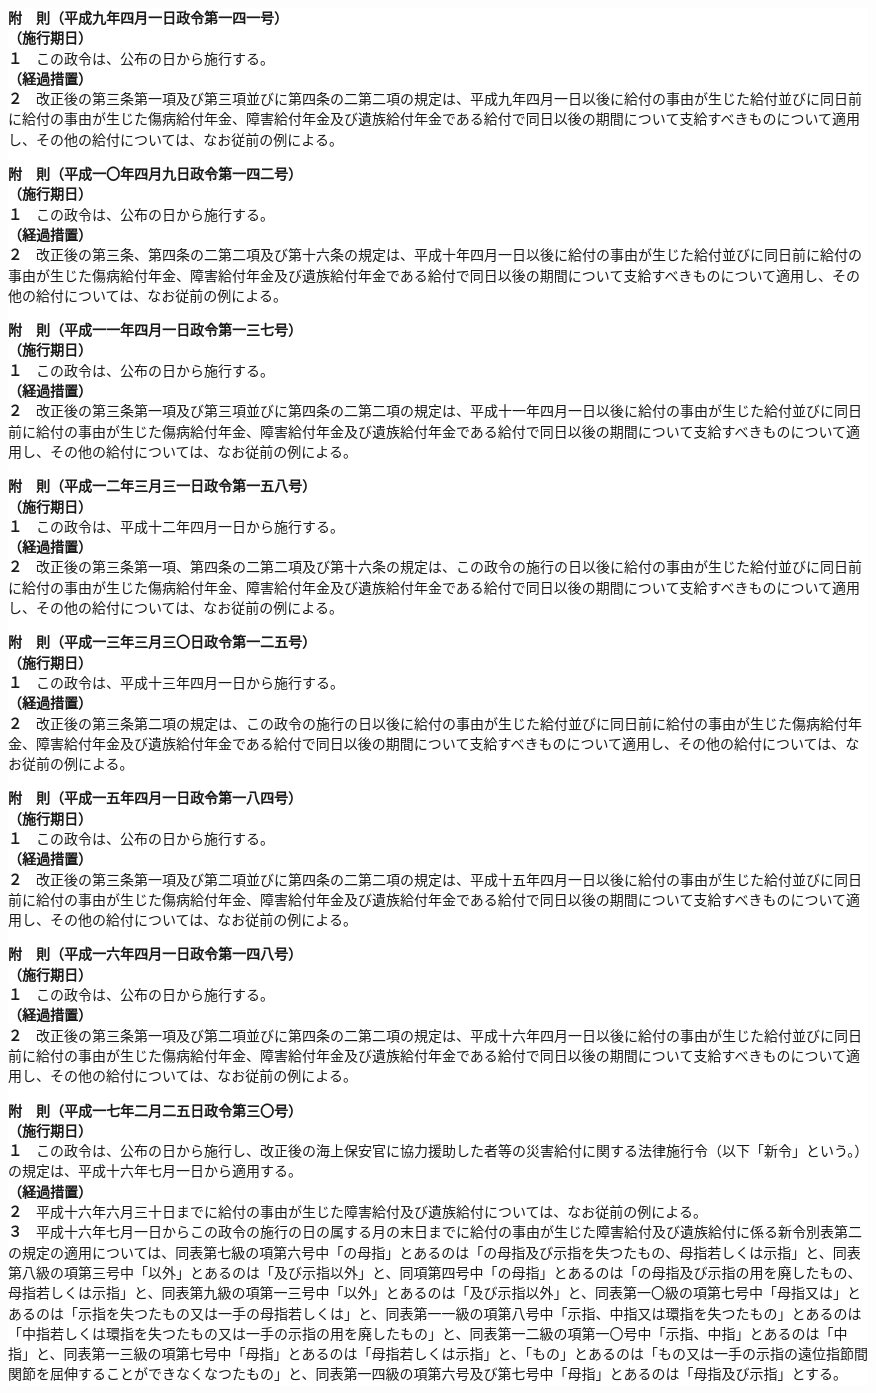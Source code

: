 **附　則（平成九年四月一日政令第一四一号）**  
**（施行期日）**  
**１**　この政令は、公布の日から施行する。  
**（経過措置）**  
**２**　改正後の第三条第一項及び第三項並びに第四条の二第二項の規定は、平成九年四月一日以後に給付の事由が生じた給付並びに同日前に給付の事由が生じた傷病給付年金、障害給付年金及び遺族給付年金である給付で同日以後の期間について支給すべきものについて適用し、その他の給付については、なお従前の例による。  
  
**附　則（平成一〇年四月九日政令第一四二号）**  
**（施行期日）**  
**１**　この政令は、公布の日から施行する。  
**（経過措置）**  
**２**　改正後の第三条、第四条の二第二項及び第十六条の規定は、平成十年四月一日以後に給付の事由が生じた給付並びに同日前に給付の事由が生じた傷病給付年金、障害給付年金及び遺族給付年金である給付で同日以後の期間について支給すべきものについて適用し、その他の給付については、なお従前の例による。  
  
**附　則（平成一一年四月一日政令第一三七号）**  
**（施行期日）**  
**１**　この政令は、公布の日から施行する。  
**（経過措置）**  
**２**　改正後の第三条第一項及び第三項並びに第四条の二第二項の規定は、平成十一年四月一日以後に給付の事由が生じた給付並びに同日前に給付の事由が生じた傷病給付年金、障害給付年金及び遺族給付年金である給付で同日以後の期間について支給すべきものについて適用し、その他の給付については、なお従前の例による。  
  
**附　則（平成一二年三月三一日政令第一五八号）**  
**（施行期日）**  
**１**　この政令は、平成十二年四月一日から施行する。  
**（経過措置）**  
**２**　改正後の第三条第一項、第四条の二第二項及び第十六条の規定は、この政令の施行の日以後に給付の事由が生じた給付並びに同日前に給付の事由が生じた傷病給付年金、障害給付年金及び遺族給付年金である給付で同日以後の期間について支給すべきものについて適用し、その他の給付については、なお従前の例による。  
  
**附　則（平成一三年三月三〇日政令第一二五号）**  
**（施行期日）**  
**１**　この政令は、平成十三年四月一日から施行する。  
**（経過措置）**  
**２**　改正後の第三条第二項の規定は、この政令の施行の日以後に給付の事由が生じた給付並びに同日前に給付の事由が生じた傷病給付年金、障害給付年金及び遺族給付年金である給付で同日以後の期間について支給すべきものについて適用し、その他の給付については、なお従前の例による。  
  
**附　則（平成一五年四月一日政令第一八四号）**  
**（施行期日）**  
**１**　この政令は、公布の日から施行する。  
**（経過措置）**  
**２**　改正後の第三条第一項及び第二項並びに第四条の二第二項の規定は、平成十五年四月一日以後に給付の事由が生じた給付並びに同日前に給付の事由が生じた傷病給付年金、障害給付年金及び遺族給付年金である給付で同日以後の期間について支給すべきものについて適用し、その他の給付については、なお従前の例による。  
  
**附　則（平成一六年四月一日政令第一四八号）**  
**（施行期日）**  
**１**　この政令は、公布の日から施行する。  
**（経過措置）**  
**２**　改正後の第三条第一項及び第二項並びに第四条の二第二項の規定は、平成十六年四月一日以後に給付の事由が生じた給付並びに同日前に給付の事由が生じた傷病給付年金、障害給付年金及び遺族給付年金である給付で同日以後の期間について支給すべきものについて適用し、その他の給付については、なお従前の例による。  
  
**附　則（平成一七年二月二五日政令第三〇号）**  
**（施行期日）**  
**１**　この政令は、公布の日から施行し、改正後の海上保安官に協力援助した者等の災害給付に関する法律施行令（以下「新令」という。）の規定は、平成十六年七月一日から適用する。  
**（経過措置）**  
**２**　平成十六年六月三十日までに給付の事由が生じた障害給付及び遺族給付については、なお従前の例による。  
**３**　平成十六年七月一日からこの政令の施行の日の属する月の末日までに給付の事由が生じた障害給付及び遺族給付に係る新令別表第二の規定の適用については、同表第七級の項第六号中「の母指」とあるのは「の母指及び示指を失つたもの、母指若しくは示指」と、同表第八級の項第三号中「以外」とあるのは「及び示指以外」と、同項第四号中「の母指」とあるのは「の母指及び示指の用を廃したもの、母指若しくは示指」と、同表第九級の項第一三号中「以外」とあるのは「及び示指以外」と、同表第一〇級の項第七号中「母指又は」とあるのは「示指を失つたもの又は一手の母指若しくは」と、同表第一一級の項第八号中「示指、中指又は環指を失つたもの」とあるのは「中指若しくは環指を失つたもの又は一手の示指の用を廃したもの」と、同表第一二級の項第一〇号中「示指、中指」とあるのは「中指」と、同表第一三級の項第七号中「母指」とあるのは「母指若しくは示指」と、「もの」とあるのは「もの又は一手の示指の遠位指節間関節を屈伸することができなくなつたもの」と、同表第一四級の項第六号及び第七号中「母指」とあるのは「母指及び示指」とする。  
  